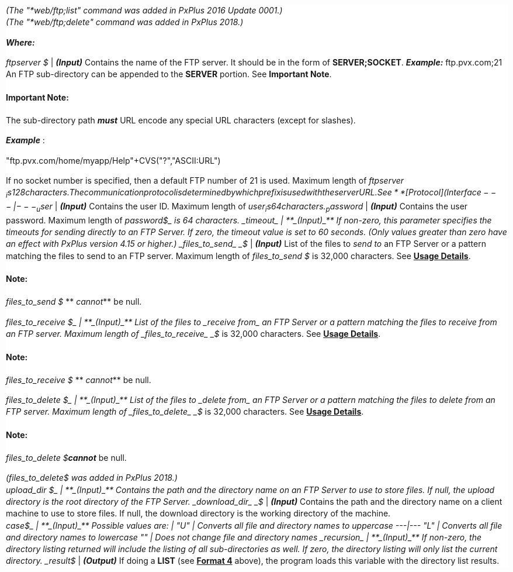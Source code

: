 _(The "*web/ftp;list" command was added in PxPlus 2016 Update 0001.)_  
_(The "*web/ftp;delete" command was added in PxPlus 2018.)_

**_Where:_**

_ftpserver_ _$_ |  **_(Input)_** Contains the name of the FTP server. It should be in the form of **SERVER;SOCKET**. **_Example:_** ftp.pvx.com;21 An FTP sub-directory can be appended to the **SERVER** portion. See **Important Note**.

#### **Important Note:**  
The sub-directory path **_must_** URL encode any special URL characters (except for slashes).  
  
**_Example_** :  
  
"ftp.pvx.com/home/myapp/Help"+CVS("?","ASCII:URL")

If no socket number is specified, then a default FTP number of 21 is used. Maximum length of _ftpserver_ _$_ is 128 characters. The communication protocol is determined by which prefix is used with the server URL. See **[Protocol](Interface%20with%20FTP%20Server.htm#protocol)**. Additional curl options can be specified after the server URL. See **[Curl Options](Interface%20with%20FTP%20Server.htm#curl_opts)**. _(TLS support for FTP was added as of PxPlus 2020.)_  
---|---  
_user$_ |  **_(Input)_** Contains the user ID. Maximum length of _user$_ is 64 characters.  
_password$_ |  **_(Input)_** Contains the user password. Maximum length of _password$_ is 64 characters.  
_timeout_ |  **_(Input)_** If non-zero, this parameter specifies the timeouts for sending directly to an FTP Server. If zero, the timeout value is set to 60 seconds. (Only values greater than zero have an effect with PxPlus version 4.15 or higher.)  
_files_to_send_ _$_ |  **_(Input)_** List of the files to _send to_ an FTP Server or a pattern matching the files to send to an FTP server. Maximum length of _files_to_send_ _$_ is 32,000 characters. See **[Usage Details](Interface%20with%20FTP%20Server.htm#usage)**.

#### **Note:**  
_files_to_send_ _$_ ** _cannot_** be null.  
  
_files_to_receive_ _$_ |  **_(Input)_** List of the files to _receive from_ an FTP Server or a pattern matching the files to receive from an FTP server. Maximum length of _files_to_receive_ _$_ is 32,000 characters. See **[Usage Details](Interface%20with%20FTP%20Server.htm#usage)**.

#### **Note:**  
_files_to_receive_ _$_ ** _cannot_** be null.  
  
_files_to_delete_ _$_ |  **_(Input)_** List of the files to _delete from_ an FTP Server or a pattern matching the files to delete from an FTP server. Maximum length of _files_to_delete_ _$_ is 32,000 characters. See **[Usage Details](Interface%20with%20FTP%20Server.htm#usage)**.

#### **Note:**  
_files_to_delete_ _$**cannot**_ be null.

_(files_to_delete$ was added in PxPlus 2018.)_  
_upload_dir_ _$_ |  **_(Input)_** Contains the path and the directory name on an FTP Server to use to store files. If null, the upload directory is the root directory of the FTP Server.  
_download_dir_ _$_ |  **_(Input)_** Contains the path and the directory name on a client machine to use to store files. If null, the download directory is the working directory of the machine.  
_case$_ |  **_(Input)_** Possible values are: |  "U" |  Converts all file and directory names to uppercase  
---|---  
"L" |  Converts all file and directory names to lowercase  
"" |  Does not change file and directory names  
_recursion_ |  **_(Input)_** If non-zero, the directory listing returned will include the listing of all sub-directories as well. If zero, the directory listing will only list the current directory.  
_result$_ |  **_(Output)_** If doing a **LIST** (see **[Format 4](Interface%20with%20FTP%20Server.htm#format4)** above), the program loads this variable with the directory list results.  
  